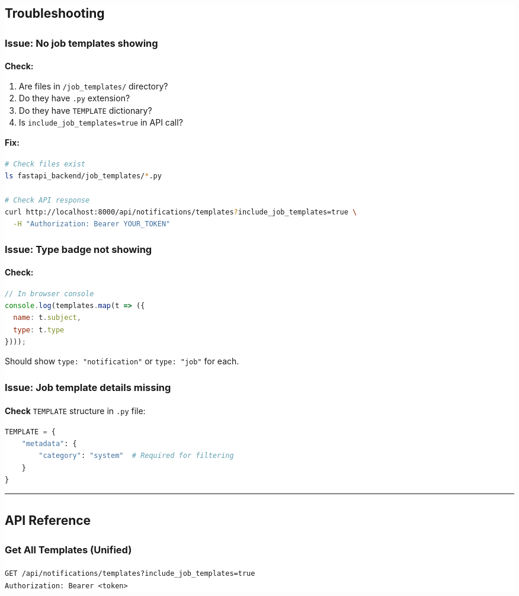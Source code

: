
## Troubleshooting

### Issue: No job templates showing

**Check:**
1. Are files in `/job_templates/` directory?
2. Do they have `.py` extension?
3. Do they have `TEMPLATE` dictionary?
4. Is `include_job_templates=true` in API call?

**Fix:**
```bash
# Check files exist
ls fastapi_backend/job_templates/*.py

# Check API response
curl http://localhost:8000/api/notifications/templates?include_job_templates=true \
  -H "Authorization: Bearer YOUR_TOKEN"
```

### Issue: Type badge not showing

**Check:**
```javascript
// In browser console
console.log(templates.map(t => ({ 
  name: t.subject, 
  type: t.type 
})));
```

Should show `type: "notification"` or `type: "job"` for each.

### Issue: Job template details missing

**Check** `TEMPLATE` structure in `.py` file:
```python
TEMPLATE = {
    "metadata": {
        "category": "system"  # Required for filtering
    }
}
```

---

## API Reference

### Get All Templates (Unified)

```http
GET /api/notifications/templates?include_job_templates=true
Authorization: Bearer <token>
```
